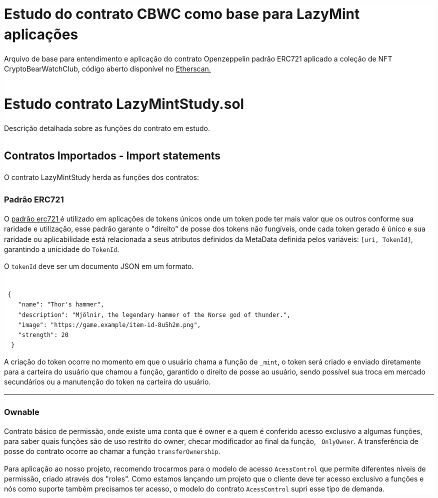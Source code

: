 # Estudo do contrato CBWC como base para LazyMint aplicações

Arquivo de base para entendimento e aplicação do contrato Openzeppelin padrão ERC721 aplicado a coleção de NFT CryptoBearWatchClub, código aberto disponível no <a href=" https://etherscan.io/address/0x22c594c42fcd0b9dfde27aa8976a510c9d044356#code"> Etherscan. </a> 

<div></div>

# Estudo contrato LazyMintStudy.sol 

Descrição detalhada sobre as funções do contrato em estudo.

## Contratos Importados - Import statements

O contrato LazyMintStudy herda as funções dos contratos:

### Padrão ERC721

O <a href= "https://docs.openzeppelin.com/contracts/4.x/erc721"> padrão erc721 </a> é utilizado em aplicações de tokens únicos onde um token pode ter mais valor que os outros conforme sua raridade
e utilização, esse padrão garante o "direito" de posse dos tokens não fungíveis, onde cada token gerado é único e sua raridade ou aplicabilidade está relacionada a seus atributos definidos da MetaData definida pelos variáveis: `[uri, TokenId]`, garantindo a unicidade do `TokenId`.

O `tokenId` deve ser um documento JSON em um formato.
<pre><code>
 {
    "name": "Thor's hammer",
    "description": "Mjölnir, the legendary hammer of the Norse god of thunder.",
    "image": "https://game.example/item-id-8u5h2m.png",
    "strength": 20
  }
</code></pre>

A criação do token ocorre no momento em que o usuário chama a função de `_mint`, o token será criado e enviado diretamente para a carteira do usuário que chamou a função, garantido o direito de posse ao usuário, sendo possível sua troca em mercado secundários ou a manutenção do token na carteira do usuário.  

<hr>
<div></div>

### Ownable 

Contrato básico de permissão, onde existe uma conta que é owner e a quem é conferido acesso exclusivo a algumas funções, para saber quais funções são de uso restrito do owner, checar modificador ao final da função, `  OnlyOwner `. A transferência de posse do contrato ocorre ao chamar a função `transferOwnership`. 

Para aplicação ao nosso projeto, recomendo trocarmos para o modelo de acesso `AcessControl` que permite diferentes níveis de permissão, criado através dos "roles". Como estamos lançando um projeto que o cliente deve ter acesso exclusivo a funções e nós como suporte também precisamos ter acesso, o modelo do contrato `AcessControl` supri esse tipo de demanda. 
